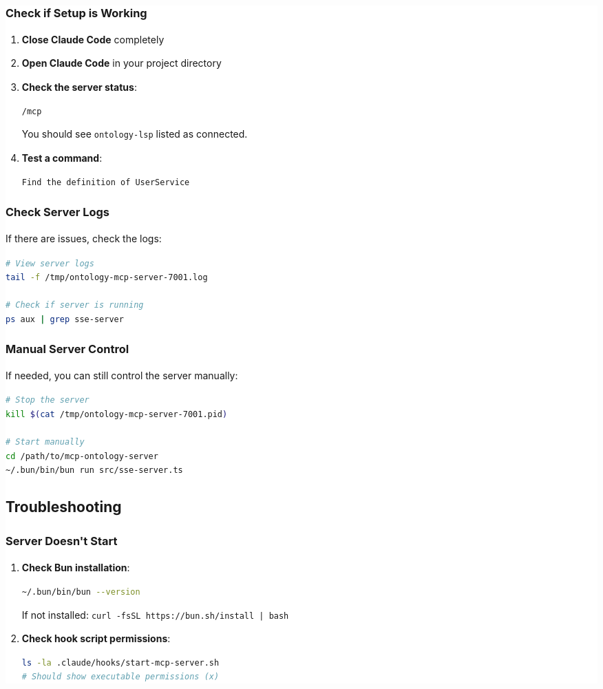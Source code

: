 ### Check if Setup is Working

1. **Close Claude Code** completely
2. **Open Claude Code** in your project directory
3. **Check the server status**:
   ```
   /mcp
   ```
   You should see `ontology-lsp` listed as connected.

4. **Test a command**:
   ```
   Find the definition of UserService
   ```

### Check Server Logs

If there are issues, check the logs:
```bash
# View server logs
tail -f /tmp/ontology-mcp-server-7001.log

# Check if server is running
ps aux | grep sse-server
```

### Manual Server Control

If needed, you can still control the server manually:

```bash
# Stop the server
kill $(cat /tmp/ontology-mcp-server-7001.pid)

# Start manually
cd /path/to/mcp-ontology-server
~/.bun/bin/bun run src/sse-server.ts
```

## Troubleshooting

### Server Doesn't Start

1. **Check Bun installation**:
   ```bash
   ~/.bun/bin/bun --version
   ```
   If not installed: `curl -fsSL https://bun.sh/install | bash`

2. **Check hook script permissions**:
   ```bash
   ls -la .claude/hooks/start-mcp-server.sh
   # Should show executable permissions (x)
   ```
